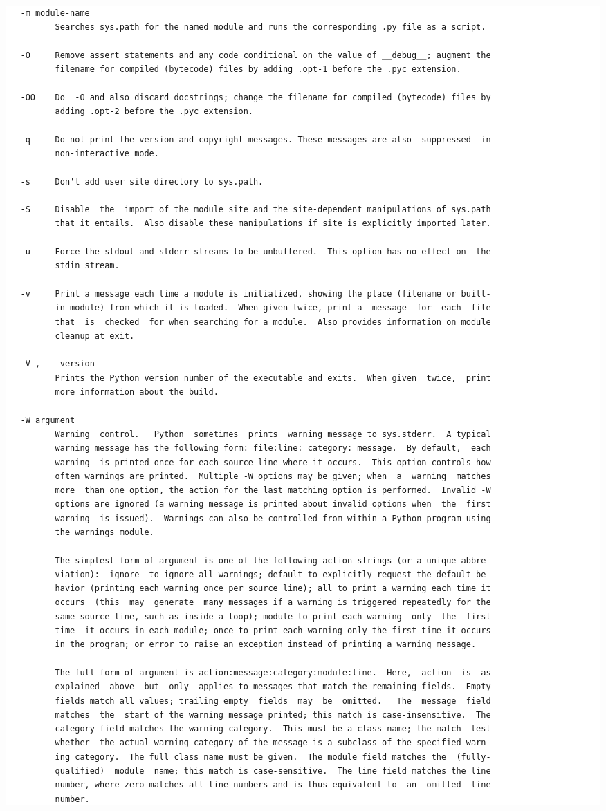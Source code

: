        -m module-name
              Searches sys.path for the named module and runs the corresponding .py file as a script.

       -O     Remove assert statements and any code conditional on the value of __debug__; augment the
              filename for compiled (bytecode) files by adding .opt-1 before the .pyc extension.

       -OO    Do  -O and also discard docstrings; change the filename for compiled (bytecode) files by
              adding .opt-2 before the .pyc extension.

       -q     Do not print the version and copyright messages. These messages are also  suppressed  in
              non-interactive mode.

       -s     Don't add user site directory to sys.path.

       -S     Disable  the  import of the module site and the site-dependent manipulations of sys.path
              that it entails.  Also disable these manipulations if site is explicitly imported later.

       -u     Force the stdout and stderr streams to be unbuffered.  This option has no effect on  the
              stdin stream.

       -v     Print a message each time a module is initialized, showing the place (filename or built-
              in module) from which it is loaded.  When given twice, print a  message  for  each  file
              that  is  checked  for when searching for a module.  Also provides information on module
              cleanup at exit.

       -V ,  --version
              Prints the Python version number of the executable and exits.  When given  twice,  print
              more information about the build.

       -W argument
              Warning  control.   Python  sometimes  prints  warning message to sys.stderr.  A typical
              warning message has the following form: file:line: category: message.  By default,  each
              warning  is printed once for each source line where it occurs.  This option controls how
              often warnings are printed.  Multiple -W options may be given; when  a  warning  matches
              more  than one option, the action for the last matching option is performed.  Invalid -W
              options are ignored (a warning message is printed about invalid options when  the  first
              warning  is issued).  Warnings can also be controlled from within a Python program using
              the warnings module.

              The simplest form of argument is one of the following action strings (or a unique abbre‐
              viation):  ignore  to ignore all warnings; default to explicitly request the default be‐
              havior (printing each warning once per source line); all to print a warning each time it
              occurs  (this  may  generate  many messages if a warning is triggered repeatedly for the
              same source line, such as inside a loop); module to print each warning  only  the  first
              time  it occurs in each module; once to print each warning only the first time it occurs
              in the program; or error to raise an exception instead of printing a warning message.

              The full form of argument is action:message:category:module:line.  Here,  action  is  as
              explained  above  but  only  applies to messages that match the remaining fields.  Empty
              fields match all values; trailing empty  fields  may  be  omitted.   The  message  field
              matches  the  start of the warning message printed; this match is case-insensitive.  The
              category field matches the warning category.  This must be a class name; the match  test
              whether  the actual warning category of the message is a subclass of the specified warn‐
              ing category.  The full class name must be given.  The module field matches the  (fully-
              qualified)  module  name; this match is case-sensitive.  The line field matches the line
              number, where zero matches all line numbers and is thus equivalent to  an  omitted  line
              number.
